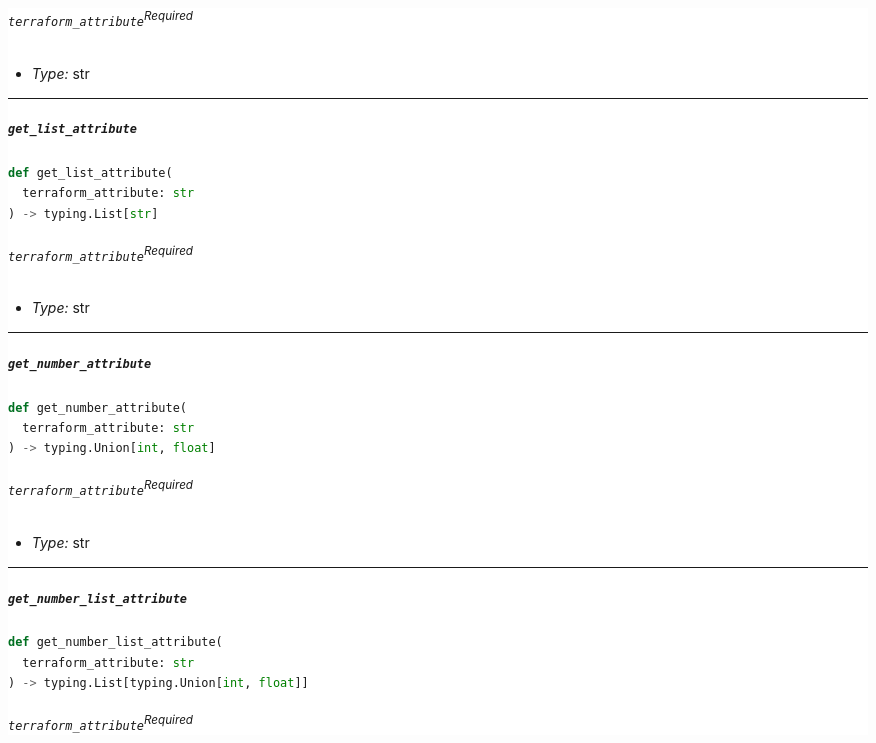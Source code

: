 ###### `terraform_attribute`<sup>Required</sup> <a name="terraform_attribute" id="@cdktf/provider-datadog.logsMetric.LogsMetric.getBooleanMapAttribute.parameter.terraformAttribute"></a>

- *Type:* str

---

##### `get_list_attribute` <a name="get_list_attribute" id="@cdktf/provider-datadog.logsMetric.LogsMetric.getListAttribute"></a>

```python
def get_list_attribute(
  terraform_attribute: str
) -> typing.List[str]
```

###### `terraform_attribute`<sup>Required</sup> <a name="terraform_attribute" id="@cdktf/provider-datadog.logsMetric.LogsMetric.getListAttribute.parameter.terraformAttribute"></a>

- *Type:* str

---

##### `get_number_attribute` <a name="get_number_attribute" id="@cdktf/provider-datadog.logsMetric.LogsMetric.getNumberAttribute"></a>

```python
def get_number_attribute(
  terraform_attribute: str
) -> typing.Union[int, float]
```

###### `terraform_attribute`<sup>Required</sup> <a name="terraform_attribute" id="@cdktf/provider-datadog.logsMetric.LogsMetric.getNumberAttribute.parameter.terraformAttribute"></a>

- *Type:* str

---

##### `get_number_list_attribute` <a name="get_number_list_attribute" id="@cdktf/provider-datadog.logsMetric.LogsMetric.getNumberListAttribute"></a>

```python
def get_number_list_attribute(
  terraform_attribute: str
) -> typing.List[typing.Union[int, float]]
```

###### `terraform_attribute`<sup>Required</sup> <a name="terraform_attribute" id="@cdktf/provider-datadog.logsMetric.LogsMetric.getNumberListAttribute.parameter.terraformAttribute"></a>
